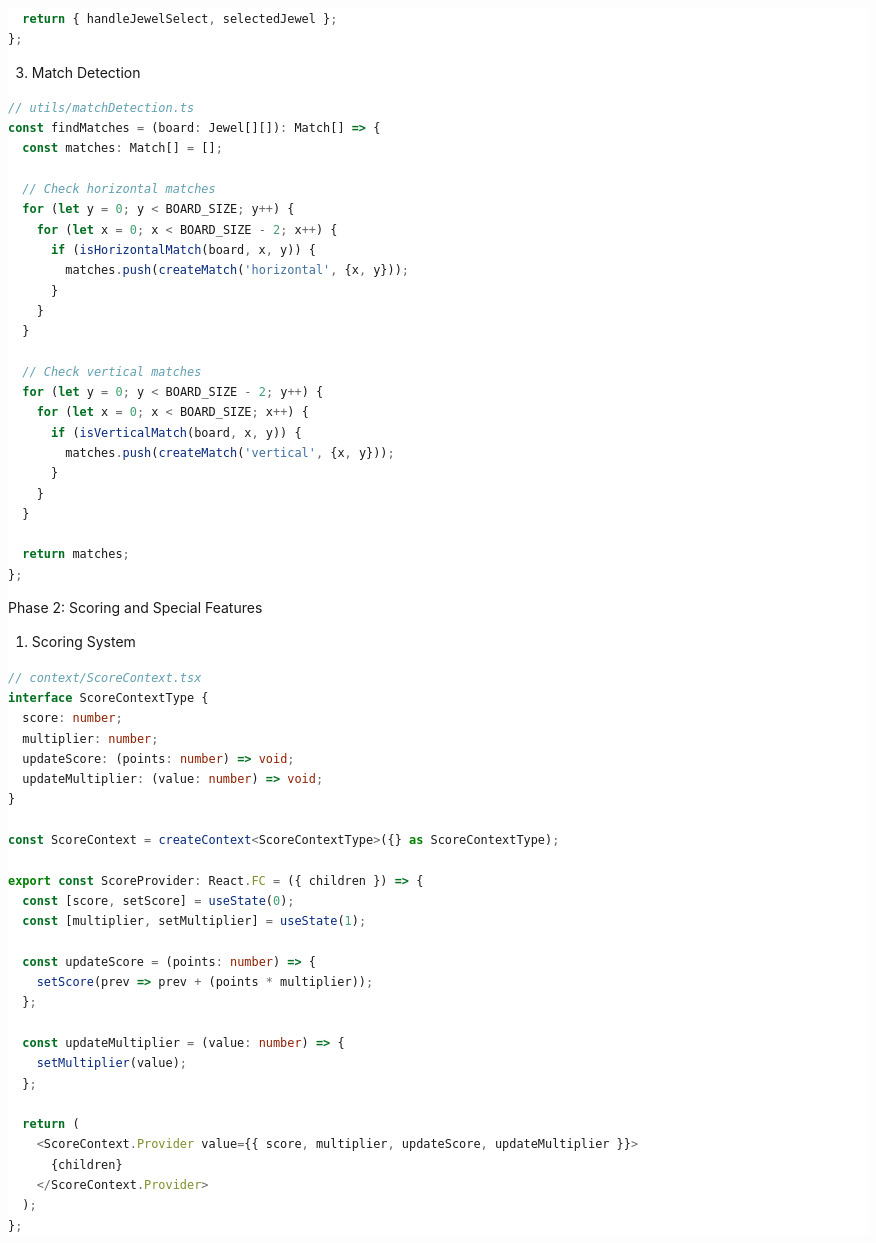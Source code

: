 ```typescript
  return { handleJewelSelect, selectedJewel };
};
```

3. Match Detection
```typescript
// utils/matchDetection.ts
const findMatches = (board: Jewel[][]): Match[] => {
  const matches: Match[] = [];
  
  // Check horizontal matches
  for (let y = 0; y < BOARD_SIZE; y++) {
    for (let x = 0; x < BOARD_SIZE - 2; x++) {
      if (isHorizontalMatch(board, x, y)) {
        matches.push(createMatch('horizontal', {x, y}));
      }
    }
  }
  
  // Check vertical matches
  for (let y = 0; y < BOARD_SIZE - 2; y++) {
    for (let x = 0; x < BOARD_SIZE; x++) {
      if (isVerticalMatch(board, x, y)) {
        matches.push(createMatch('vertical', {x, y}));
      }
    }
  }
  
  return matches;
};
```

Phase 2: Scoring and Special Features

1. Scoring System
```typescript
// context/ScoreContext.tsx
interface ScoreContextType {
  score: number;
  multiplier: number;
  updateScore: (points: number) => void;
  updateMultiplier: (value: number) => void;
}

const ScoreContext = createContext<ScoreContextType>({} as ScoreContextType);

export const ScoreProvider: React.FC = ({ children }) => {
  const [score, setScore] = useState(0);
  const [multiplier, setMultiplier] = useState(1);

  const updateScore = (points: number) => {
    setScore(prev => prev + (points * multiplier));
  };

  const updateMultiplier = (value: number) => {
    setMultiplier(value);
  };

  return (
    <ScoreContext.Provider value={{ score, multiplier, updateScore, updateMultiplier }}>
      {children}
    </ScoreContext.Provider>
  );
};
```

